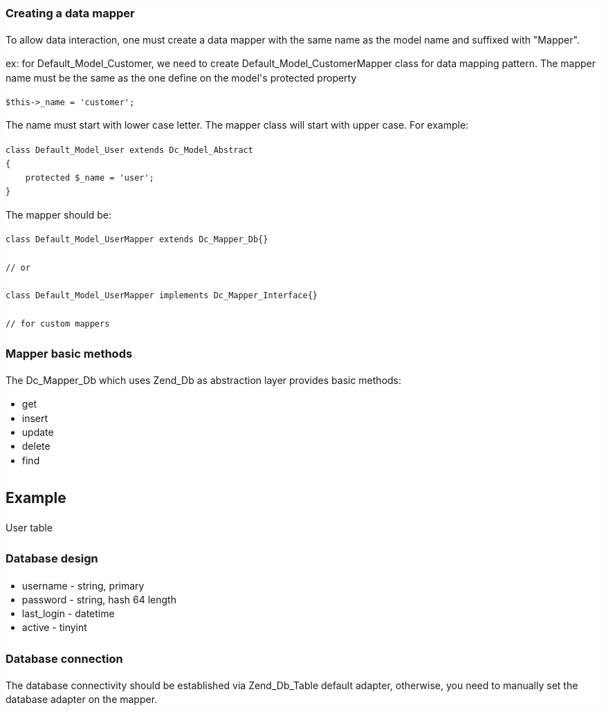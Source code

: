### Creating a data mapper

To allow data interaction, one must create a data mapper with the same name
as the model name and suffixed with "Mapper".

ex: for Default_Model_Customer, we need to create
Default_Model_CustomerMapper class for data mapping pattern. The mapper name
must be the same as the one define on the model's protected property

	$this->_name = 'customer';

The name must start with lower case letter. The mapper class will start
with upper case. For example:

	class Default_Model_User extends Dc_Model_Abstract
	{
		protected $_name = 'user';
	}
	
The mapper should be:

	class Default_Model_UserMapper extends Dc_Mapper_Db{}
	
	// or
	
	class Default_Model_UserMapper implements Dc_Mapper_Interface{}
	
	// for custom mappers
	
### Mapper basic methods

The Dc_Mapper_Db which uses Zend_Db as abstraction layer provides basic
methods:

* get
* insert
* update
* delete
* find

## Example

User table

### Database design

* username - string, primary
* password - string, hash 64 length
* last_login - datetime
* active - tinyint

### Database connection

The database connectivity should be established via Zend_Db_Table default adapter,
otherwise, you need to manually set the database adapter on the mapper.
